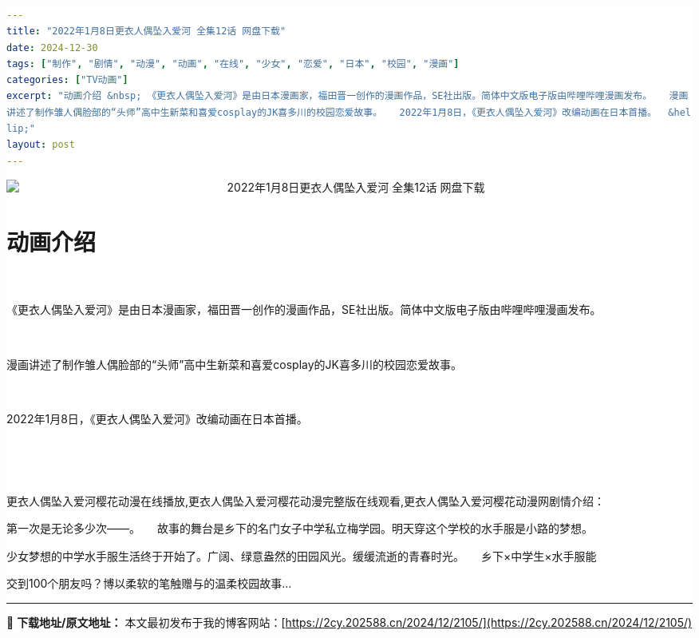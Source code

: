 ```yaml
---
title: "2022年1月8日更衣人偶坠入爱河 全集12话 网盘下载"
date: 2024-12-30
tags: ["制作", "剧情", "动漫", "动画", "在线", "少女", "恋爱", "日本", "校园", "漫画"]
categories: ["TV动画"]
excerpt: "动画介绍 &nbsp; 《更衣人偶坠入爱河》是由日本漫画家，福田晋一创作的漫画作品，SE社出版。简体中文版电子版由哔哩哔哩漫画发布。   漫画讲述了制作雏人偶脸部的“头师”高中生新菜和喜爱cosplay的JK喜多川的校园恋爱故事。   2022年1月8日，《更衣人偶坠入爱河》改编动画在日本首播。  &hellip;"
layout: post
---
```


<div>
<div></div>
<div>
<p style="text-align: center;"><img style="display: block; margin-left: auto; margin-right: auto; width: 100%; height: auto;" src="https://2cy.202588.cn//wp-content/uploads/2024/12/20241231_677399e7c4e1a.webp" alt="2022年1月8日更衣人偶坠入爱河 全集12话 网盘下载" /></p>

<h1 style="white-space: normal; text-align: left;">动画介绍</h1>
&nbsp;

<span style="text-wrap: nowrap;">《更衣人偶坠入爱河》是由日本漫画家，福田晋一创作的漫画作品，SE社出版。简体中文版电子版由哔哩哔哩漫画发布。</span>

<span style="text-wrap: nowrap;"> </span>

<span style="text-wrap: nowrap;">漫画讲述了制作雏人偶脸部的“头师”高中生新菜和喜爱cosplay的JK喜多川的校园恋爱故事。</span>

<span style="text-wrap: nowrap;"> </span>

<span style="text-wrap: nowrap;">2022年1月8日，《更衣人偶坠入爱河》改编动画在日本首播。</span>

<span style="text-wrap: nowrap;"> </span>

&nbsp;

<span style="text-wrap: nowrap;">更衣人偶坠入爱河樱花动漫在线播放,更衣人偶坠入爱河樱花动漫完整版在线观看,更衣人偶坠入爱河樱花动漫网剧情介绍：　　</span>

<span style="text-wrap: nowrap;">第一次是无论多少次——。　　故事的舞台是乡下的名门女子中学私立梅学园。明天穿这个学校的水手服是小路的梦想。</span>

<span style="text-wrap: nowrap;">少女梦想的中学水手服生活终于开始了。广阔、绿意盎然的田园风光。缓缓流逝的青春时光。　　乡下×中学生×水手服能</span>

<span style="text-wrap: nowrap;">交到100个朋友吗？博以柔软的笔触赠与的温柔校园故事…</span>

</div>
</div>

---
📖 **下载地址/原文地址：** 本文最初发布于我的博客网站：[https://2cy.202588.cn/2024/12/2105/](https://2cy.202588.cn/2024/12/2105/)
